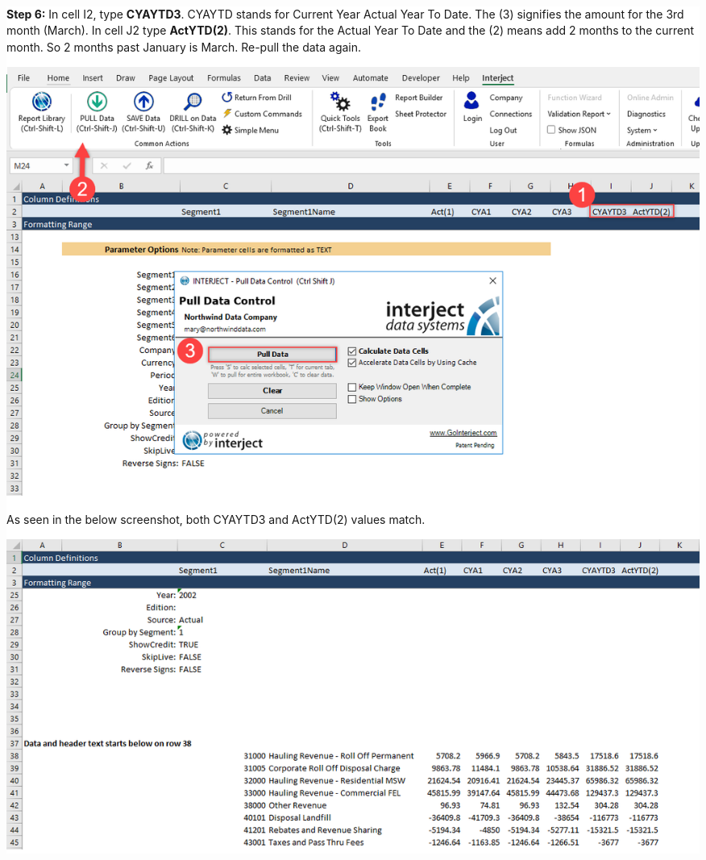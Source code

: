 **Step 6:** In cell I2, type **CYAYTD3**. CYAYTD stands for Current Year Actual Year To Date. The (3) signifies the amount for the 3rd month (March). In cell J2 type **ActYTD(2)**. This stands for the Actual Year To Date and the (2) means add 2 months to the current month. So 2 months past January is March. Re-pull the data again.

![](/images/L-Create-FinancialVar/16.png)
<br>

As seen in the below screenshot, both CYAYTD3 and ActYTD(2) values match.

![](/images/L-Create-FinancialVar/17.png)
<br>
